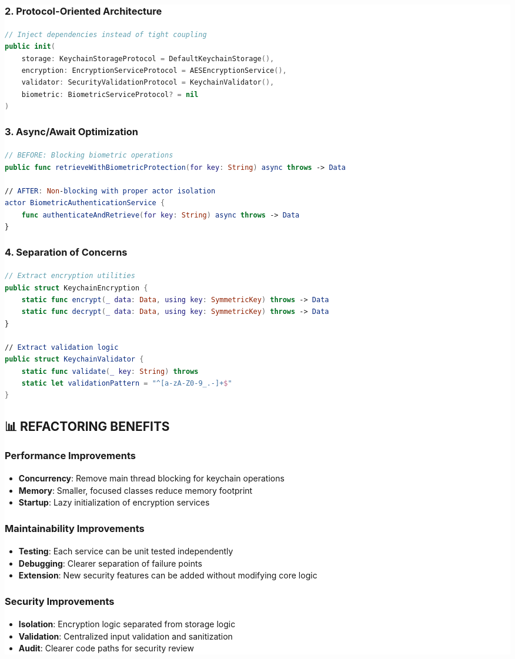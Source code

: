 ### 2. **Protocol-Oriented Architecture**
```swift
// Inject dependencies instead of tight coupling
public init(
    storage: KeychainStorageProtocol = DefaultKeychainStorage(),
    encryption: EncryptionServiceProtocol = AESEncryptionService(),
    validator: SecurityValidationProtocol = KeychainValidator(),
    biometric: BiometricServiceProtocol? = nil
)
```

### 3. **Async/Await Optimization**
```swift
// BEFORE: Blocking biometric operations
public func retrieveWithBiometricProtection(for key: String) async throws -> Data

// AFTER: Non-blocking with proper actor isolation
actor BiometricAuthenticationService {
    func authenticateAndRetrieve(for key: String) async throws -> Data
}
```

### 4. **Separation of Concerns**
```swift
// Extract encryption utilities
public struct KeychainEncryption {
    static func encrypt(_ data: Data, using key: SymmetricKey) throws -> Data
    static func decrypt(_ data: Data, using key: SymmetricKey) throws -> Data
}

// Extract validation logic
public struct KeychainValidator {
    static func validate(_ key: String) throws
    static let validationPattern = "^[a-zA-Z0-9_.-]+$"
}
```

## 📊 REFACTORING BENEFITS

### Performance Improvements
- **Concurrency**: Remove main thread blocking for keychain operations
- **Memory**: Smaller, focused classes reduce memory footprint
- **Startup**: Lazy initialization of encryption services

### Maintainability Improvements  
- **Testing**: Each service can be unit tested independently
- **Debugging**: Clearer separation of failure points
- **Extension**: New security features can be added without modifying core logic

### Security Improvements
- **Isolation**: Encryption logic separated from storage logic
- **Validation**: Centralized input validation and sanitization
- **Audit**: Clearer code paths for security review
